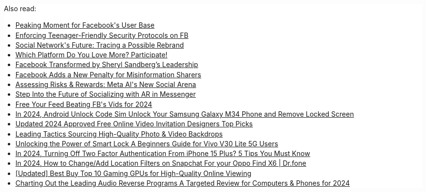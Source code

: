 <span class="atpl-alsoreadstyle">Also read:</span>
<div><ul>
<li><a href="https://facebook.techidaily.com/peaking-moment-for-facebooks-user-base/"><u>Peaking Moment for Facebook's User Base</u></a></li>
<li><a href="https://facebook.techidaily.com/enforcing-teenager-friendly-security-protocols-on-fb/"><u>Enforcing Teenager-Friendly Security Protocols on FB</u></a></li>
<li><a href="https://facebook.techidaily.com/social-networks-future-tracing-a-possible-rebrand/"><u>Social Network's Future: Tracing a Possible Rebrand</u></a></li>
<li><a href="https://facebook.techidaily.com/1719148962192-which-platform-do-you-love-more-participate/"><u>Which Platform Do You Love More? Participate!</u></a></li>
<li><a href="https://facebook.techidaily.com/facebook-transformed-by-sheryl-sandbergs-leadership/"><u>Facebook Transformed by Sheryl Sandberg’s Leadership</u></a></li>
<li><a href="https://facebook.techidaily.com/facebook-adds-a-new-penalty-for-misinformation-sharers/"><u>Facebook Adds a New Penalty for Misinformation Sharers</u></a></li>
<li><a href="https://facebook.techidaily.com/assessing-risks-and-rewards-meta-ais-new-social-arena/"><u>Assessing Risks & Rewards: Meta AI's New Social Arena</u></a></li>
<li><a href="https://facebook.techidaily.com/step-into-the-future-of-socializing-with-ar-in-messenger/"><u>Step Into the Future of Socializing with AR in Messenger</u></a></li>
<li><a href="https://facebook-video-content.techidaily.com/free-your-feed-beating-fbs-vids-for-2024/"><u>Free Your Feed  Beating FB's Vids for 2024</u></a></li>
<li><a href="https://sim-unlock.techidaily.com/in-2024-android-unlock-code-sim-unlock-your-samsung-galaxy-m34-phone-and-remove-locked-screen-by-drfone-android/"><u>In 2024, Android Unlock Code Sim Unlock Your Samsung Galaxy M34 Phone and Remove Locked Screen</u></a></li>
<li><a href="https://smart-video-editing.techidaily.com/updated-2024-approved-free-online-video-invitation-designers-top-picks/"><u>Updated 2024 Approved Free Online Video Invitation Designers Top Picks</u></a></li>
<li><a href="https://extra-lessons.techidaily.com/leading-tactics-sourcing-high-quality-photo-and-video-backdrops/"><u>Leading Tactics  Sourcing High-Quality Photo & Video Backdrops</u></a></li>
<li><a href="https://unlock-android.techidaily.com/unlocking-the-power-of-smart-lock-a-beginners-guide-for-vivo-v30-lite-5g-users-by-drfone-android/"><u>Unlocking the Power of Smart Lock A Beginners Guide for Vivo V30 Lite 5G Users</u></a></li>
<li><a href="https://apple-account.techidaily.com/in-2024-turning-off-two-factor-authentication-from-iphone-15-plus-5-tips-you-must-know-by-drfone-ios/"><u>In 2024, Turning Off Two Factor Authentication From iPhone 15 Plus? 5 Tips You Must Know</u></a></li>
<li><a href="https://location-social.techidaily.com/in-2024-how-to-changeadd-location-filters-on-snapchat-for-your-oppo-find-x6-drfone-by-drfone-virtual-android/"><u>In 2024, How to Change/Add Location Filters on Snapchat For your Oppo Find X6 | Dr.fone</u></a></li>
<li><a href="https://youtube-videos.techidaily.com/updated-best-buy-top-10-gaming-gpus-for-high-quality-online-viewing/"><u>[Updated] Best Buy  Top 10 Gaming GPUs for High-Quality Online Viewing</u></a></li>
<li><a href="https://audio-editing.techidaily.com/charting-out-the-leading-audio-reverse-programs-a-targeted-review-for-computers-and-phones-for-2024/"><u>Charting Out the Leading Audio Reverse Programs A Targeted Review for Computers & Phones for 2024</u></a></li>
</ul></div>
